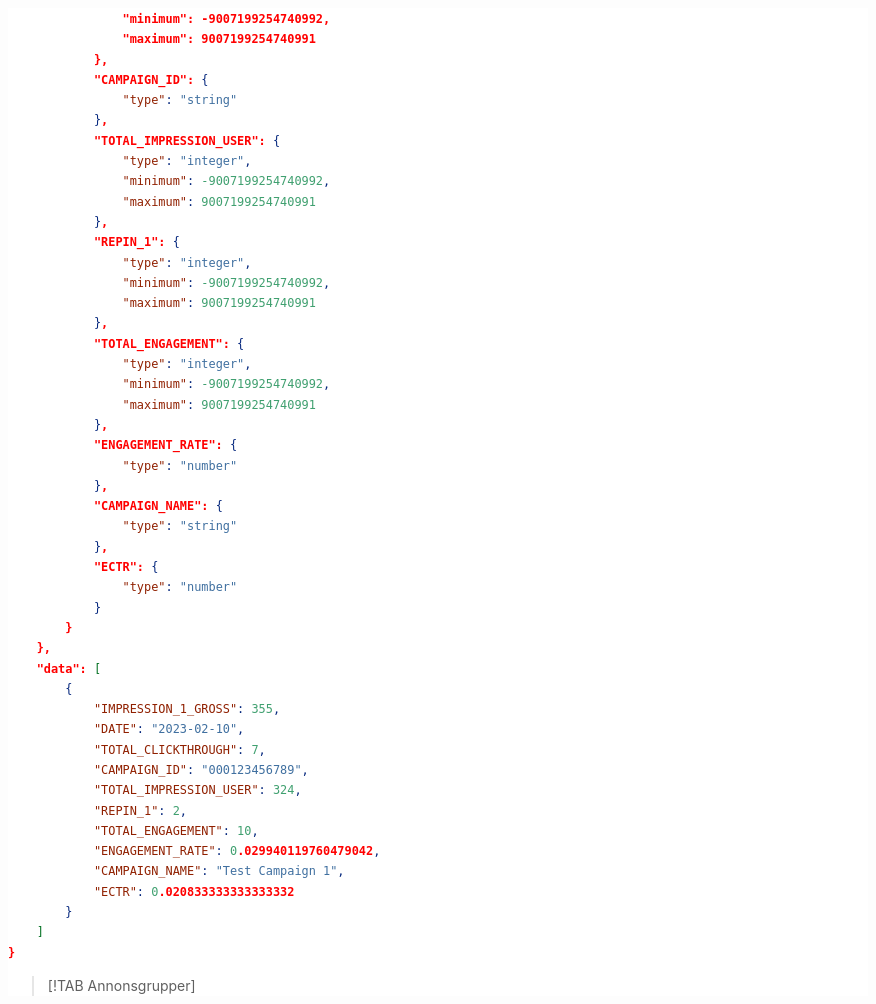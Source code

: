 ```json
                "minimum": -9007199254740992,
                "maximum": 9007199254740991
            },
            "CAMPAIGN_ID": {
                "type": "string"
            },
            "TOTAL_IMPRESSION_USER": {
                "type": "integer",
                "minimum": -9007199254740992,
                "maximum": 9007199254740991
            },
            "REPIN_1": {
                "type": "integer",
                "minimum": -9007199254740992,
                "maximum": 9007199254740991
            },
            "TOTAL_ENGAGEMENT": {
                "type": "integer",
                "minimum": -9007199254740992,
                "maximum": 9007199254740991
            },
            "ENGAGEMENT_RATE": {
                "type": "number"
            },
            "CAMPAIGN_NAME": {
                "type": "string"
            },
            "ECTR": {
                "type": "number"
            }
        }
    },
    "data": [
        {
            "IMPRESSION_1_GROSS": 355,
            "DATE": "2023-02-10",
            "TOTAL_CLICKTHROUGH": 7,
            "CAMPAIGN_ID": "000123456789",
            "TOTAL_IMPRESSION_USER": 324,
            "REPIN_1": 2,
            "TOTAL_ENGAGEMENT": 10,
            "ENGAGEMENT_RATE": 0.029940119760479042,
            "CAMPAIGN_NAME": "Test Campaign 1",
            "ECTR": 0.020833333333333332
        }
    ]
}
```

>[!TAB Annonsgrupper]
